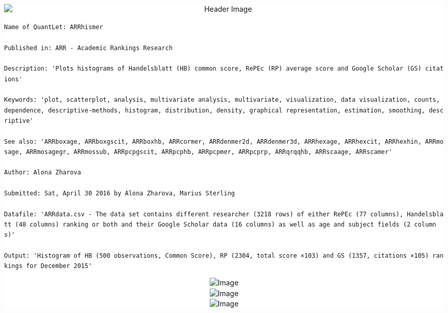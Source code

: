 <div style="margin: 0; padding: 0; text-align: center; border: none;">
<a href="https://quantlet.com" target="_blank" style="text-decoration: none; border: none;">
<img src="https://github.com/StefanGam/test-repo/blob/main/quantlet_design.png?raw=true" alt="Header Image" width="100%" style="margin: 0; padding: 0; display: block; border: none;" />
</a>
</div>

```
Name of QuantLet: ARRhismer

Published in: ARR - Academic Rankings Research

Description: 'Plots histograms of Handelsblatt (HB) common score, RePEc (RP) average score and Google Scholar (GS) citations'

Keywords: 'plot, scatterplot, analysis, multivariate analysis, multivariate, visualization, data visualization, counts, dependence, descriptive-methods, histogram, distribution, density, graphical representation, estimation, smoothing, descriptive'

See also: 'ARRboxage, ARRboxgscit, ARRboxhb, ARRcormer, ARRdenmer2d, ARRdenmer3d, ARRhexage, ARRhexcit, ARRhexhin, ARRmosage, ARRmosagegr, ARRmossub, ARRpcpgscit, ARRpcphb, ARRpcpmer, ARRpcprp, ARRqrqqhb, ARRscaage, ARRscamer'

Author: Alona Zharova

Submitted: Sat, April 30 2016 by Alona Zharova, Marius Sterling

Datafile: 'ARRdata.csv - The data set contains different researcher (3218 rows) of either RePEc (77 columns), Handelsblatt (48 columns) ranking or both and their Google Scholar data (16 columns) as well as age and subject fields (2 columns)'

Output: 'Histogram of HB (500 observations, Common Score), RP (2304, total score ×103) and GS (1357, citations ×105) rankings for December 2015'

```
<div align="center">
<img src="https://raw.githubusercontent.com/QuantLet/ARR/master/ARRhismer/ARRhismer_gs.png" alt="Image" />
</div>

<div align="center">
<img src="https://raw.githubusercontent.com/QuantLet/ARR/master/ARRhismer/ARRhismer_hb.png" alt="Image" />
</div>

<div align="center">
<img src="https://raw.githubusercontent.com/QuantLet/ARR/master/ARRhismer/ARRhismer_rp.png" alt="Image" />
</div>

